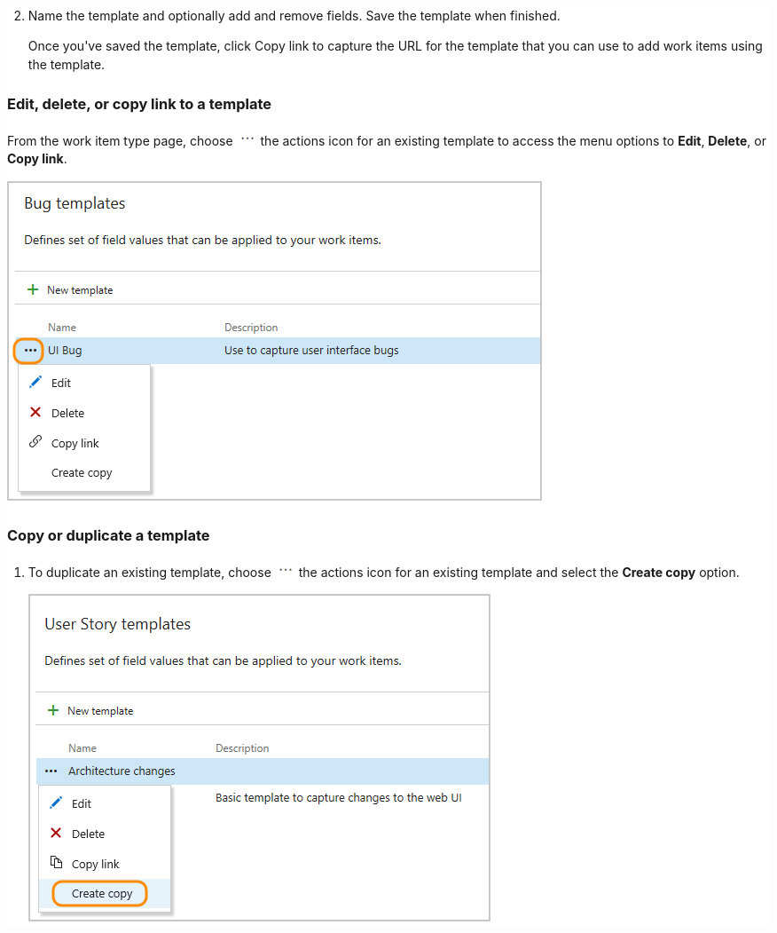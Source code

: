 2. Name the template and optionally add and remove fields. Save the template when finished. 

    Once you've saved the template, click Copy link to capture the URL for the template that you can use to add work items using the template.  

### Edit, delete, or copy link to a template  

From the work item type page, choose ![ ](../media/icons/actions-icon.png) the actions icon for an existing template to access the menu options to **Edit**, **Delete**, or **Copy link**. 

<img src="media/wi-templates-template-action-menu.png" alt="Open template action menu" style="border: 1px solid #CCCCCC;" />  

### Copy or duplicate a template  

1. To duplicate an existing template, choose ![ ](../media/icons/actions-icon.png) the actions icon for an existing template and select the **Create copy** option. 

    <img src="media/wi-templates-copy-template.png" alt="Copy an existing template" style="border: 1px solid #CCCCCC;" />  
